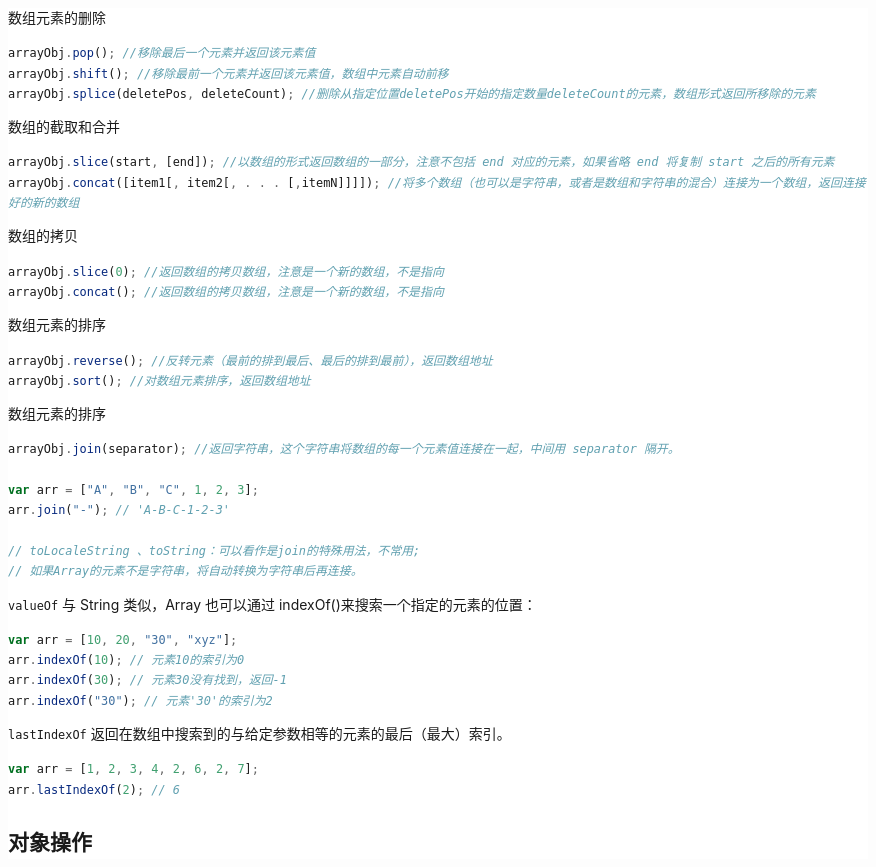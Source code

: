 数组元素的删除

```js
arrayObj.pop(); //移除最后一个元素并返回该元素值
arrayObj.shift(); //移除最前一个元素并返回该元素值，数组中元素自动前移
arrayObj.splice(deletePos, deleteCount); //删除从指定位置deletePos开始的指定数量deleteCount的元素，数组形式返回所移除的元素
```

数组的截取和合并

```js
arrayObj.slice(start, [end]); //以数组的形式返回数组的一部分，注意不包括 end 对应的元素，如果省略 end 将复制 start 之后的所有元素
arrayObj.concat([item1[, item2[, . . . [,itemN]]]]); //将多个数组（也可以是字符串，或者是数组和字符串的混合）连接为一个数组，返回连接好的新的数组
```

数组的拷贝

```js
arrayObj.slice(0); //返回数组的拷贝数组，注意是一个新的数组，不是指向
arrayObj.concat(); //返回数组的拷贝数组，注意是一个新的数组，不是指向
```

数组元素的排序

```js
arrayObj.reverse(); //反转元素（最前的排到最后、最后的排到最前），返回数组地址
arrayObj.sort(); //对数组元素排序，返回数组地址
```

数组元素的排序

```js
arrayObj.join(separator); //返回字符串，这个字符串将数组的每一个元素值连接在一起，中间用 separator 隔开。

var arr = ["A", "B", "C", 1, 2, 3];
arr.join("-"); // 'A-B-C-1-2-3'

// toLocaleString 、toString：可以看作是join的特殊用法，不常用;
// 如果Array的元素不是字符串，将自动转换为字符串后再连接。
```

`valueOf` 与 String 类似，Array 也可以通过 indexOf()来搜索一个指定的元素的位置：

```js
var arr = [10, 20, "30", "xyz"];
arr.indexOf(10); // 元素10的索引为0
arr.indexOf(30); // 元素30没有找到，返回-1
arr.indexOf("30"); // 元素'30'的索引为2
```

`lastIndexOf` 返回在数组中搜索到的与给定参数相等的元素的最后（最大）索引。

```js
var arr = [1, 2, 3, 4, 2, 6, 2, 7];
arr.lastIndexOf(2); // 6
```

## 对象操作
